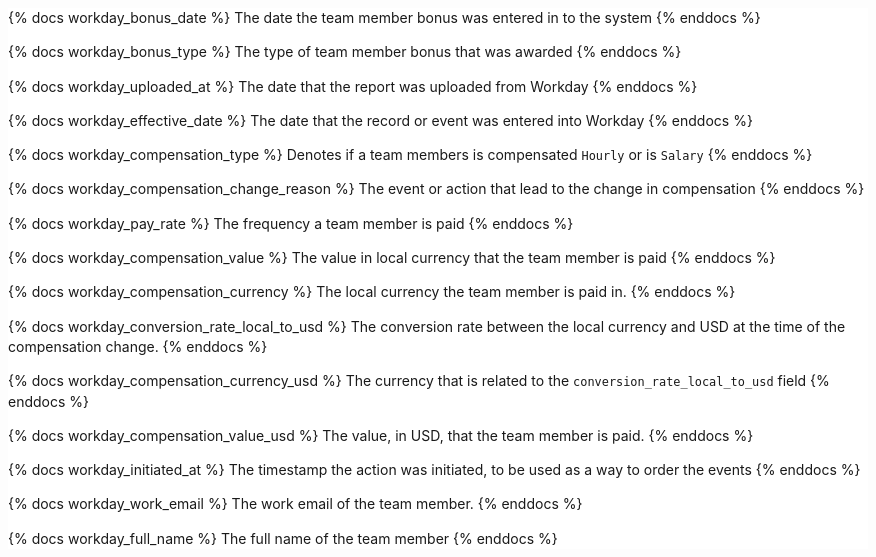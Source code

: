 {% docs workday_bonus_date %}
The date the team member bonus was entered in to the system
{% enddocs %}
 
{% docs workday_bonus_type %}
The type of team member bonus that was awarded
{% enddocs %}
 
{% docs workday_uploaded_at %}
The date that the report was uploaded from Workday
{% enddocs %}
 
{% docs workday_effective_date %}
The date that the record or event was entered into Workday
{% enddocs %}
 
{% docs workday_compensation_type %}
Denotes if a team members is compensated `Hourly` or is `Salary`
{% enddocs %}
 
{% docs workday_compensation_change_reason %}
The event or action that lead to the change in compensation
{% enddocs %}
 
{% docs workday_pay_rate %}
The frequency a team member is paid
{% enddocs %}
 
{% docs workday_compensation_value %}
The value in local currency that the team member is paid
{% enddocs %}
 
{% docs workday_compensation_currency %}
The local currency the team member is paid in.
{% enddocs %}
 
{% docs workday_conversion_rate_local_to_usd %}
The conversion rate between the local currency and USD at the time of the compensation change.
{% enddocs %}
 
{% docs workday_compensation_currency_usd %}
The currency that is related to the `conversion_rate_local_to_usd` field
{% enddocs %}
 
{% docs workday_compensation_value_usd %}
The value, in USD, that the team member is paid.
{% enddocs %}
 
{% docs workday_initiated_at %}
The timestamp the action was initiated, to be used as a way to order the events
{% enddocs %}
 
{% docs workday_work_email %}
The work email of the team member.
{% enddocs %}
 
{% docs workday_full_name %}
The full name of the team member
{% enddocs %}
 